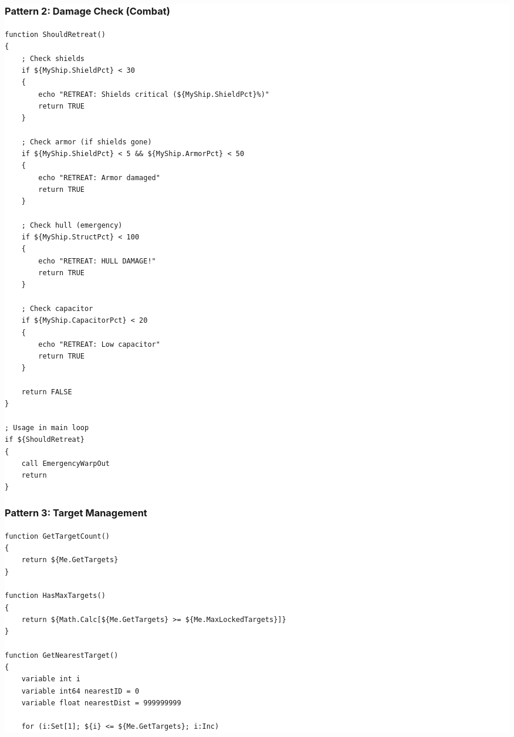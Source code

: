 ### Pattern 2: Damage Check (Combat)

```lavish
function ShouldRetreat()
{
    ; Check shields
    if ${MyShip.ShieldPct} < 30
    {
        echo "RETREAT: Shields critical (${MyShip.ShieldPct}%)"
        return TRUE
    }

    ; Check armor (if shields gone)
    if ${MyShip.ShieldPct} < 5 && ${MyShip.ArmorPct} < 50
    {
        echo "RETREAT: Armor damaged"
        return TRUE
    }

    ; Check hull (emergency)
    if ${MyShip.StructPct} < 100
    {
        echo "RETREAT: HULL DAMAGE!"
        return TRUE
    }

    ; Check capacitor
    if ${MyShip.CapacitorPct} < 20
    {
        echo "RETREAT: Low capacitor"
        return TRUE
    }

    return FALSE
}

; Usage in main loop
if ${ShouldRetreat}
{
    call EmergencyWarpOut
    return
}
```

### Pattern 3: Target Management

```lavish
function GetTargetCount()
{
    return ${Me.GetTargets}
}

function HasMaxTargets()
{
    return ${Math.Calc[${Me.GetTargets} >= ${Me.MaxLockedTargets}]}
}

function GetNearestTarget()
{
    variable int i
    variable int64 nearestID = 0
    variable float nearestDist = 999999999

    for (i:Set[1]; ${i} <= ${Me.GetTargets}; i:Inc)
```